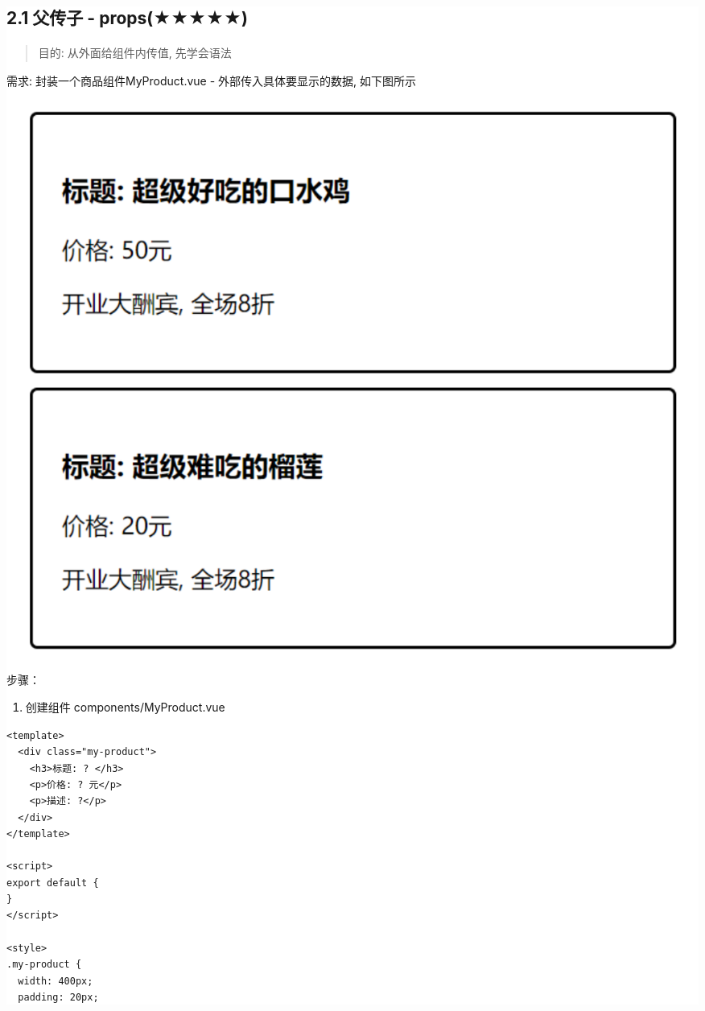 ## 2.1 父传子 - props(★★★★★)

> 目的: 从外面给组件内传值, 先学会语法

需求: 封装一个商品组件MyProduct.vue - 外部传入具体要显示的数据, 如下图所示

![image-20220609112236578](vue04.base.assets/image-20220609112236578.png)

步骤：

1. 创建组件 components/MyProduct.vue

```vue
<template>
  <div class="my-product">
    <h3>标题: ? </h3>
    <p>价格: ? 元</p>
    <p>描述: ?</p>
  </div>
</template>

<script>
export default {
}
</script>

<style>
.my-product {
  width: 400px;
  padding: 20px;
```